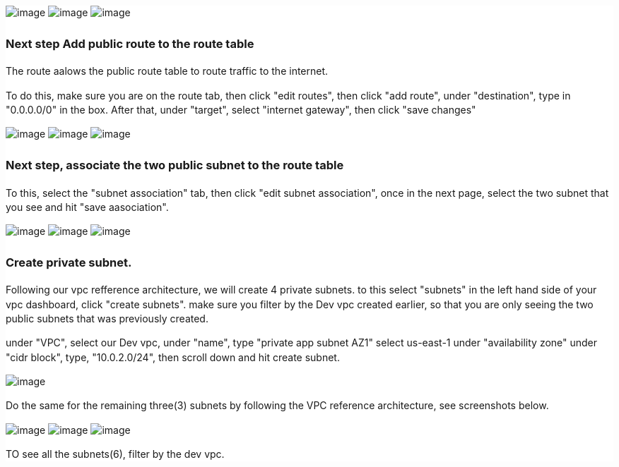 ![image](https://user-images.githubusercontent.com/115881685/225306384-ebaf6e45-99bd-4c06-accd-874b7b500bee.png)
![image](https://user-images.githubusercontent.com/115881685/225306515-d4eb6358-d01e-4ede-94b0-5b5e8dba17ea.png)
![image](https://user-images.githubusercontent.com/115881685/225306742-0b7be1cc-7606-4d66-91a3-c5b25f779c11.png)


### Next step Add public route to the route table
The route aalows the public route table to route traffic to the internet.

To do this, make sure you are on the route tab, then click "edit routes", then click "add route", under "destination", type in "0.0.0.0/0" in the box. After that, under "target", select "internet gateway", then click "save changes"

![image](https://user-images.githubusercontent.com/115881685/225329518-05d1b16d-fd84-4578-be76-6189b6b54ef5.png)
![image](https://user-images.githubusercontent.com/115881685/225329742-4ea562f6-2661-4ccc-be49-e861979caa8a.png)
![image](https://user-images.githubusercontent.com/115881685/225330142-26489a07-0cb6-491e-9e42-773197630259.png)

### Next step, associate the two public subnet to the route table

To this, select the "subnet association" tab, then click "edit subnet association", once in the next page, select the two subnet that you see and hit "save aasociation".

![image](https://user-images.githubusercontent.com/115881685/225331798-87967bff-4cd3-4cb9-8fb7-e47fa36a7d62.png)
![image](https://user-images.githubusercontent.com/115881685/225332075-38c30c18-7c55-4f46-8135-003cacf7df4f.png)
![image](https://user-images.githubusercontent.com/115881685/225332570-0c542af2-1657-46e4-abc7-30d7d674852e.png)


### Create private subnet.
Following our vpc refference architecture, we will create 4 private subnets. to this select "subnets" in the left hand side of your vpc dashboard, click "create subnets". make sure you filter by the Dev vpc created earlier, so that you are only seeing the two public subnets that was previously created.

under "VPC", select our Dev vpc, under "name", type "private app subnet AZ1" select us-east-1 under "availability zone" under "cidr block", type, "10.0.2.0/24", then scroll down and hit create subnet.

![image](https://user-images.githubusercontent.com/115881685/225336899-87c94012-6e9c-495b-9186-e2b8c13b4705.png)

Do the same for the remaining three(3) subnets by following the VPC reference architecture, see screenshots below.

![image](https://user-images.githubusercontent.com/115881685/225337804-b2d5a862-93cf-4564-bec7-2be55bf6586b.png)
![image](https://user-images.githubusercontent.com/115881685/225338006-eb5f4d33-bc77-4f40-9fe4-47b30b0dc6e7.png)
![image](https://user-images.githubusercontent.com/115881685/225338298-617b20a0-ff8f-428b-bfed-924548624210.png)

TO see all the subnets(6), filter by the dev vpc.
